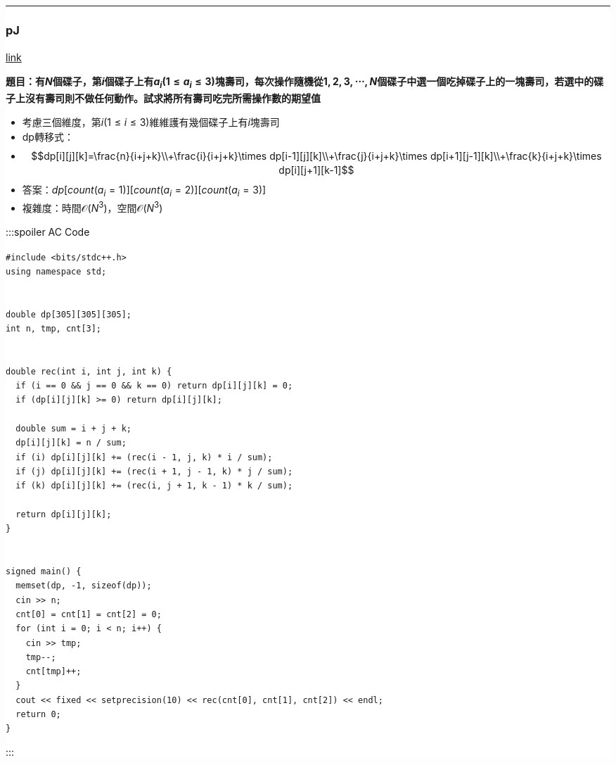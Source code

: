 ----

### pJ

[link](https://atcoder.jp/contests/dp/tasks/dp_j)

**題目：有$N$個碟子，第$i$個碟子上有$a_i(1\leq a_i\leq 3)$塊壽司，每次操作隨機從$1,2,3,\cdots ,N$個碟子中選一個吃掉碟子上的一塊壽司，若選中的碟子上沒有壽司則不做任何動作。試求將所有壽司吃完所需操作數的期望值**

- 考慮三個維度，第$i(1\leq i\leq 3)$維維護有幾個碟子上有$i$塊壽司
- dp轉移式：
- $$dp[i][j][k]=\frac{n}{i+j+k}\\+\frac{i}{i+j+k}\times dp[i-1][j][k]\\+\frac{j}{i+j+k}\times dp[i+1][j-1][k]\\+\frac{k}{i+j+k}\times dp[i][j+1][k-1]$$
- 答案：$dp[count(a_i=1)][count(a_i=2)][count(a_i=3)]$
- 複雜度：時間$\mathcal O(N^3)$，空間$\mathcal O(N^3)$

:::spoiler AC Code
```cpp=
#include <bits/stdc++.h>
using namespace std;


double dp[305][305][305];
int n, tmp, cnt[3];
 
 
double rec(int i, int j, int k) {
  if (i == 0 && j == 0 && k == 0) return dp[i][j][k] = 0;
  if (dp[i][j][k] >= 0) return dp[i][j][k];

  double sum = i + j + k;
  dp[i][j][k] = n / sum;
  if (i) dp[i][j][k] += (rec(i - 1, j, k) * i / sum);
  if (j) dp[i][j][k] += (rec(i + 1, j - 1, k) * j / sum);
  if (k) dp[i][j][k] += (rec(i, j + 1, k - 1) * k / sum);

  return dp[i][j][k];
}


signed main() {
  memset(dp, -1, sizeof(dp));
  cin >> n;
  cnt[0] = cnt[1] = cnt[2] = 0;
  for (int i = 0; i < n; i++) {
    cin >> tmp;
    tmp--;
    cnt[tmp]++;
  }
  cout << fixed << setprecision(10) << rec(cnt[0], cnt[1], cnt[2]) << endl;
  return 0;
}
```
:::
